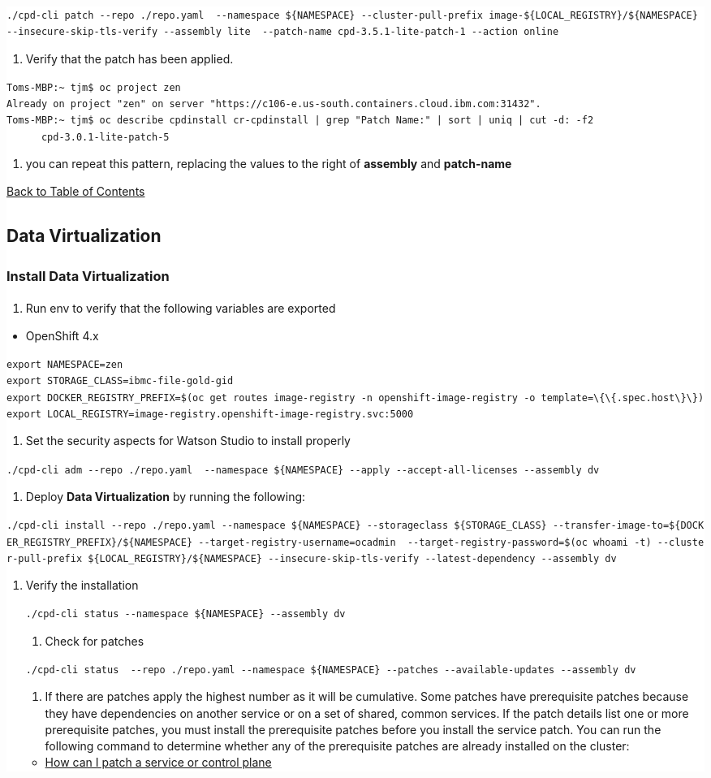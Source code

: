  ~~~
 ./cpd-cli patch --repo ./repo.yaml  --namespace ${NAMESPACE} --cluster-pull-prefix image-${LOCAL_REGISTRY}/${NAMESPACE}  --insecure-skip-tls-verify --assembly lite  --patch-name cpd-3.5.1-lite-patch-1 --action online
 ~~~
1. Verify that the patch has been applied.
 ~~~
 Toms-MBP:~ tjm$ oc project zen
 Already on project "zen" on server "https://c106-e.us-south.containers.cloud.ibm.com:31432".
 Toms-MBP:~ tjm$ oc describe cpdinstall cr-cpdinstall | grep "Patch Name:" | sort | uniq | cut -d: -f2
       cpd-3.0.1-lite-patch-5
 ~~~
1. you can repeat this pattern, replacing the values to the right of **assembly**  and **patch-name**

 [Back to Table of Contents](https://tjmcmanus.github.io/IBMPartnerDemo/Data35.html)


## Data Virtualization
### Install Data Virtualization
1. Run env to verify that the following variables are exported
  - OpenShift 4.x
   ~~~
   export NAMESPACE=zen
   export STORAGE_CLASS=ibmc-file-gold-gid
   export DOCKER_REGISTRY_PREFIX=$(oc get routes image-registry -n openshift-image-registry -o template=\{\{.spec.host\}\})
   export LOCAL_REGISTRY=image-registry.openshift-image-registry.svc:5000
   ~~~
 1. Set the security aspects for Watson Studio to install properly
   ~~~
   ./cpd-cli adm --repo ./repo.yaml  --namespace ${NAMESPACE} --apply --accept-all-licenses --assembly dv
   ~~~
 1. Deploy **Data Virtualization** by running the following:
   ~~~
   ./cpd-cli install --repo ./repo.yaml --namespace ${NAMESPACE} --storageclass ${STORAGE_CLASS} --transfer-image-to=${DOCKER_REGISTRY_PREFIX}/${NAMESPACE} --target-registry-username=ocadmin  --target-registry-password=$(oc whoami -t) --cluster-pull-prefix ${LOCAL_REGISTRY}/${NAMESPACE} --insecure-skip-tls-verify --latest-dependency --assembly dv
   ~~~  
1. Verify the installation  
   ~~~
   ./cpd-cli status --namespace ${NAMESPACE} --assembly dv
   ~~~
   1. Check for patches
   ~~~
   ./cpd-cli status  --repo ./repo.yaml --namespace ${NAMESPACE} --patches --available-updates --assembly dv
   ~~~
   1. If there are patches  apply the highest number as it will be cumulative.  Some patches have prerequisite patches because they have dependencies on another service or on a set of shared, common services. If the patch details list one or more prerequisite patches, you must install the prerequisite patches before you install the service patch. You can run the following command to determine whether any of the prerequisite patches are already installed on the cluster:
     - [How can I patch a service or control plane](#how-can-i-patch-a-service-or-control-plane)
